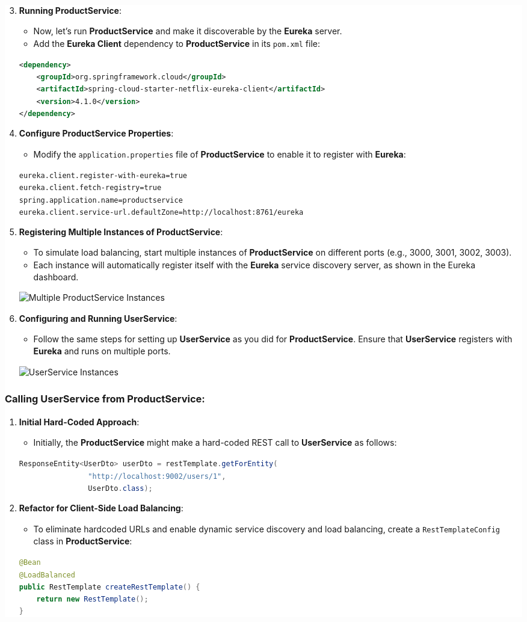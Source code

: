 3. **Running ProductService**:
   - Now, let’s run **ProductService** and make it discoverable by the **Eureka** server.
   - Add the **Eureka Client** dependency to **ProductService** in its `pom.xml` file:
   ```xml
   <dependency>
       <groupId>org.springframework.cloud</groupId>
       <artifactId>spring-cloud-starter-netflix-eureka-client</artifactId>
       <version>4.1.0</version>
   </dependency>
   ```

4. **Configure ProductService Properties**:
   - Modify the `application.properties` file of **ProductService** to enable it to register with **Eureka**:
   ```properties
   eureka.client.register-with-eureka=true
   eureka.client.fetch-registry=true
   spring.application.name=productservice
   eureka.client.service-url.defaultZone=http://localhost:8761/eureka
   ```

5. **Registering Multiple Instances of ProductService**:
   - To simulate load balancing, start multiple instances of **ProductService** on different ports (e.g., 3000, 3001, 3002, 3003).
   - Each instance will automatically register itself with the **Eureka** service discovery server, as shown in the Eureka dashboard.

   ![Multiple ProductService Instances](https://d2beiqkhq929f0.cloudfront.net/public_assets/assets/000/089/196/original/6-1.png?1725964957)

6. **Configuring and Running UserService**:
   - Follow the same steps for setting up **UserService** as you did for **ProductService**. Ensure that **UserService** registers with **Eureka** and runs on multiple ports.

   ![UserService Instances](https://d2beiqkhq929f0.cloudfront.net/public_assets/assets/000/089/197/original/6.png?1725964990)

### Calling UserService from ProductService:

1. **Initial Hard-Coded Approach**:
   - Initially, the **ProductService** might make a hard-coded REST call to **UserService** as follows:
   ```java
   ResponseEntity<UserDto> userDto = restTemplate.getForEntity(
                   "http://localhost:9002/users/1",
                   UserDto.class);
   ```

2. **Refactor for Client-Side Load Balancing**:
   - To eliminate hardcoded URLs and enable dynamic service discovery and load balancing, create a `RestTemplateConfig` class in **ProductService**:
   ```java
   @Bean
   @LoadBalanced
   public RestTemplate createRestTemplate() {
       return new RestTemplate();
   }
   ```
